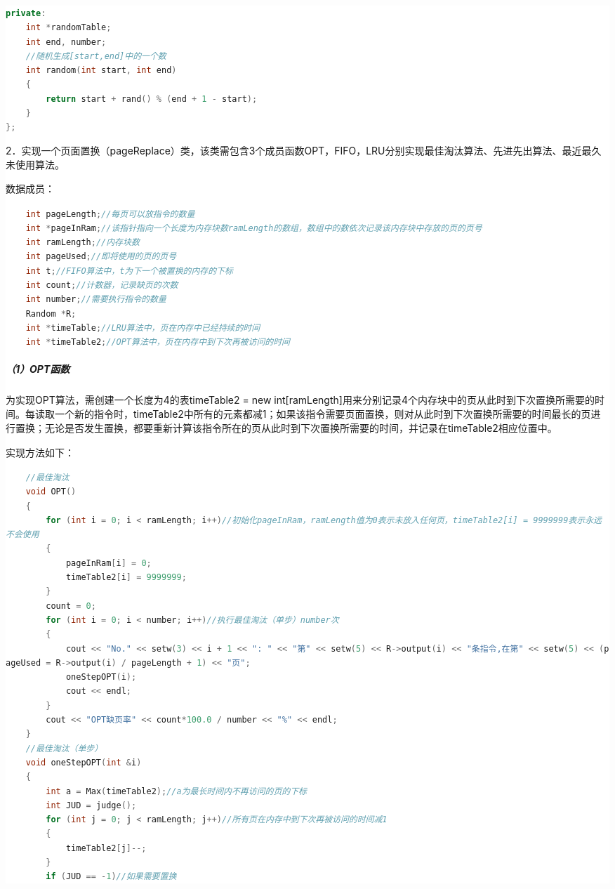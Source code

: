```c++
private:
	int *randomTable;
	int end, number;
	//随机生成[start,end]中的一个数
	int random(int start, int end)
	{
		return start + rand() % (end + 1 - start);
	}
};
```

2．实现一个页面置换（pageReplace）类，该类需包含3个成员函数OPT，FIFO，LRU分别实现最佳淘汰算法、先进先出算法、最近最久未使用算法。

数据成员：

```c++
	int pageLength;//每页可以放指令的数量
	int *pageInRam;//该指针指向一个长度为内存块数ramLength的数组，数组中的数依次记录该内存块中存放的页的页号
	int ramLength;//内存块数
	int pageUsed;//即将使用的页的页号
	int t;//FIFO算法中，t为下一个被置换的内存的下标
	int count;//计数器，记录缺页的次数
	int number;//需要执行指令的数量
	Random *R;
	int *timeTable;//LRU算法中，页在内存中已经持续的时间
	int *timeTable2;//OPT算法中，页在内存中到下次再被访问的时间
```

##### （1）OPT函数

为实现OPT算法，需创建一个长度为4的表timeTable2 = new int[ramLength]用来分别记录4个内存块中的页从此时到下次置换所需要的时间。每读取一个新的指令时，timeTable2中所有的元素都减1；如果该指令需要页面置换，则对从此时到下次置换所需要的时间最长的页进行置换；无论是否发生置换，都要重新计算该指令所在的页从此时到下次置换所需要的时间，并记录在timeTable2相应位置中。

实现方法如下：

```c++
	//最佳淘汰
	void OPT()
	{
		for (int i = 0; i < ramLength; i++)//初始化pageInRam，ramLength值为0表示未放入任何页，timeTable2[i] = 9999999表示永远不会使用
		{
			pageInRam[i] = 0;
			timeTable2[i] = 9999999;
		}
		count = 0;
		for (int i = 0; i < number; i++)//执行最佳淘汰（单步）number次
		{
			cout << "No." << setw(3) << i + 1 << ": " << "第" << setw(5) << R->output(i) << "条指令,在第" << setw(5) << (pageUsed = R->output(i) / pageLength + 1) << "页";
			oneStepOPT(i);
			cout << endl;
		}
		cout << "OPT缺页率" << count*100.0 / number << "%" << endl;
	}
	//最佳淘汰（单步）
	void oneStepOPT(int &i)
	{
		int a = Max(timeTable2);//a为最长时间内不再访问的页的下标
		int JUD = judge();
		for (int j = 0; j < ramLength; j++)//所有页在内存中到下次再被访问的时间减1
		{
			timeTable2[j]--;
		}
		if (JUD == -1)//如果需要置换
```